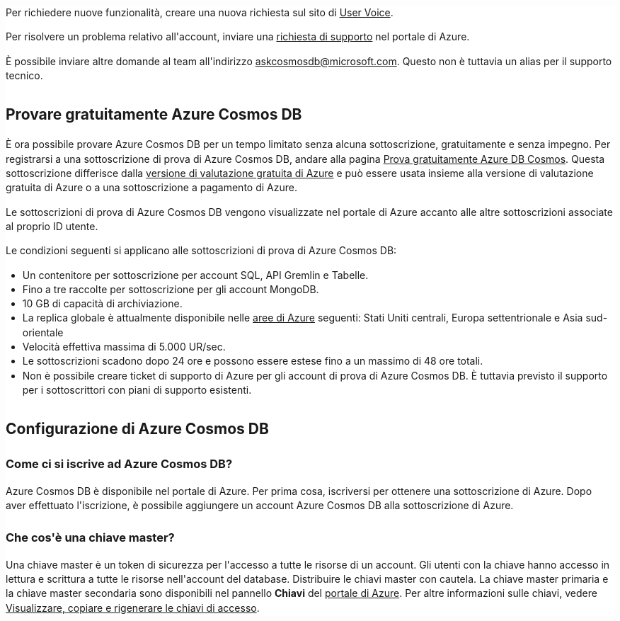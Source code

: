 Per richiedere nuove funzionalità, creare una nuova richiesta sul sito di [User Voice](https://feedback.azure.com/forums/263030-azure-cosmos-db).

Per risolvere un problema relativo all'account, inviare una [richiesta di supporto](https://ms.portal.azure.com/#blade/Microsoft_Azure_Support/HelpAndSupportBlade/newsupportrequest) nel portale di Azure.

È possibile inviare altre domande al team all'indirizzo [askcosmosdb@microsoft.com](mailto:askcosmosdb@microsoft.com). Questo non è tuttavia un alias per il supporto tecnico.

## <a id="try-cosmos-db"></a>Provare gratuitamente Azure Cosmos DB

È ora possibile provare Azure Cosmos DB per un tempo limitato senza alcuna sottoscrizione, gratuitamente e senza impegno. Per registrarsi a una sottoscrizione di prova di Azure Cosmos DB, andare alla pagina [Prova gratuitamente Azure DB Cosmos](https://azure.microsoft.com/try/cosmosdb/). Questa sottoscrizione differisce dalla [versione di valutazione gratuita di Azure](https://azure.microsoft.com/free/) e può essere usata insieme alla versione di valutazione gratuita di Azure o a una sottoscrizione a pagamento di Azure.

Le sottoscrizioni di prova di Azure Cosmos DB vengono visualizzate nel portale di Azure accanto alle altre sottoscrizioni associate al proprio ID utente.

Le condizioni seguenti si applicano alle sottoscrizioni di prova di Azure Cosmos DB:

* Un contenitore per sottoscrizione per account SQL, API Gremlin e Tabelle.
* Fino a tre raccolte per sottoscrizione per gli account MongoDB.
* 10 GB di capacità di archiviazione.
* La replica globale è attualmente disponibile nelle [aree di Azure](https://azure.microsoft.com/regions/) seguenti: Stati Uniti centrali, Europa settentrionale e Asia sud-orientale
* Velocità effettiva massima di 5.000 UR/sec.
* Le sottoscrizioni scadono dopo 24 ore e possono essere estese fino a un massimo di 48 ore totali.
* Non è possibile creare ticket di supporto di Azure per gli account di prova di Azure Cosmos DB. È tuttavia previsto il supporto per i sottoscrittori con piani di supporto esistenti.

## <a name="set-up-azure-cosmos-db"></a>Configurazione di Azure Cosmos DB

### <a name="how-do-i-sign-up-for-azure-cosmos-db"></a>Come ci si iscrive ad Azure Cosmos DB?

Azure Cosmos DB è disponibile nel portale di Azure. Per prima cosa, iscriversi per ottenere una sottoscrizione di Azure. Dopo aver effettuato l'iscrizione, è possibile aggiungere un account Azure Cosmos DB alla sottoscrizione di Azure.

### <a name="what-is-a-master-key"></a>Che cos'è una chiave master?

Una chiave master è un token di sicurezza per l'accesso a tutte le risorse di un account. Gli utenti con la chiave hanno accesso in lettura e scrittura a tutte le risorse nell'account del database. Distribuire le chiavi master con cautela. La chiave master primaria e la chiave master secondaria sono disponibili nel pannello **Chiavi** del [portale di Azure][azure-portal]. Per altre informazioni sulle chiavi, vedere [Visualizzare, copiare e rigenerare le chiavi di accesso](manage-with-cli.md#list-account-keys).


[azure-portal]: https://portal.azure.com
[query]: sql-api-sql-query.md